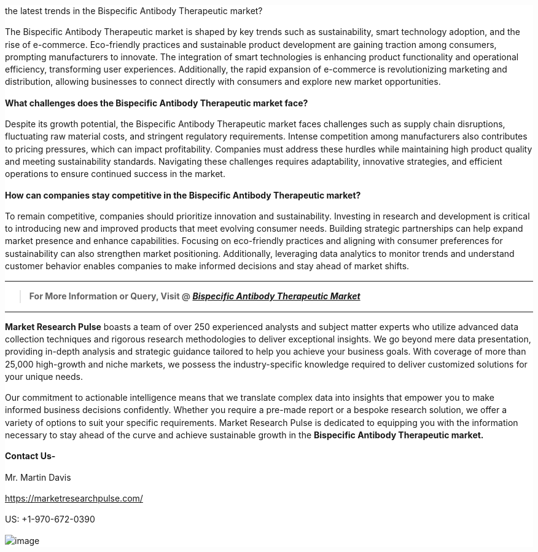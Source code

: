 the latest trends in the Bispecific Antibody Therapeutic market?</strong></p><p>The Bispecific Antibody Therapeutic market is shaped by key trends such as sustainability, smart technology adoption, and the rise of e-commerce. Eco-friendly practices and sustainable product development are gaining traction among consumers, prompting manufacturers to innovate. The integration of smart technologies is enhancing product functionality and operational efficiency, transforming user experiences. Additionally, the rapid expansion of e-commerce is revolutionizing marketing and distribution, allowing businesses to connect directly with consumers and explore new market opportunities.</p><p><strong>What challenges does the Bispecific Antibody Therapeutic market face?</strong></p><p>Despite its growth potential, the Bispecific Antibody Therapeutic market faces challenges such as supply chain disruptions, fluctuating raw material costs, and stringent regulatory requirements. Intense competition among manufacturers also contributes to pricing pressures, which can impact profitability. Companies must address these hurdles while maintaining high product quality and meeting sustainability standards. Navigating these challenges requires adaptability, innovative strategies, and efficient operations to ensure continued success in the market.</p><p><strong>How can companies stay competitive in the Bispecific Antibody Therapeutic market?</strong></p><p>To remain competitive, companies should prioritize innovation and sustainability. Investing in research and development is critical to introducing new and improved products that meet evolving consumer needs. Building strategic partnerships can help expand market presence and enhance capabilities. Focusing on eco-friendly practices and aligning with consumer preferences for sustainability can also strengthen market positioning. Additionally, leveraging data analytics to monitor trends and understand customer behavior enables companies to make informed decisions and stay ahead of market shifts.</p><hr /><blockquote><p><strong>For More Information or Query, Visit @&nbsp;<em><a href="https://marketresearchpulse.com/report/76145/bispecific-antibody-therapeutic-market?utm_source=Linkedin&utm_medium=0111">Bispecific Antibody Therapeutic Market</a></em></strong></p></blockquote><hr /><p><strong>Market Research Pulse</strong> boasts a team of over 250 experienced analysts and subject matter experts who utilize advanced data collection techniques and rigorous research methodologies to deliver exceptional insights. We go beyond mere data presentation, providing in-depth analysis and strategic guidance tailored to help you achieve your business goals. With coverage of more than 25,000 high-growth and niche markets, we possess the industry-specific knowledge required to deliver customized solutions for your unique needs.</p><p>Our commitment to actionable intelligence means that we translate complex data into insights that empower you to make informed business decisions confidently. Whether you require a pre-made report or a bespoke research solution, we offer a variety of options to suit your specific requirements. Market Research Pulse is dedicated to equipping you with the information necessary to stay ahead of the curve and achieve sustainable growth in the <strong>Bispecific Antibody Therapeutic market.</strong></p><p><strong>Contact Us-</strong></p><p>Mr. Martin Davis</p><p>https://marketresearchpulse.com/</p><p>US: +1-970-672-0390</p>
![image](https://github.com/user-attachments/assets/6c14d355-6bb1-4751-a898-49984ef2136d)
